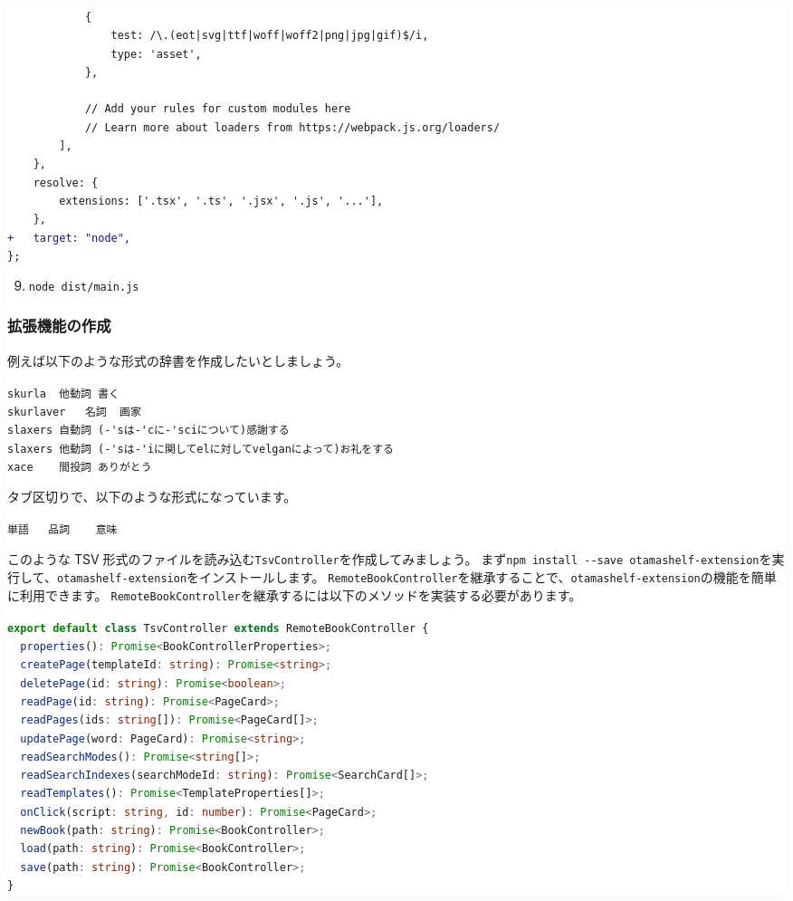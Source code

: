    ```diff
               {
                   test: /\.(eot|svg|ttf|woff|woff2|png|jpg|gif)$/i,
                   type: 'asset',
               },

               // Add your rules for custom modules here
               // Learn more about loaders from https://webpack.js.org/loaders/
           ],
       },
       resolve: {
           extensions: ['.tsx', '.ts', '.jsx', '.js', '...'],
       },
   +   target: "node",
   };
   ```

9. `node dist/main.js`

### 拡張機能の作成

例えば以下のような形式の辞書を作成したいとしましょう。

```tsv
skurla	他動詞	書く
skurlaver	名詞	画家
slaxers	自動詞	(-'sは-'cに-'sciについて)感謝する
slaxers	他動詞	(-'sは-'iに関してelに対してvelganによって)お礼をする
xace	間投詞	ありがとう
```

タブ区切りで、以下のような形式になっています。

```txt
単語   品詞    意味
```

このような TSV 形式のファイルを読み込む`TsvController`を作成してみましょう。
まず`npm install --save otamashelf-extension`を実行して、`otamashelf-extension`をインストールします。
`RemoteBookController`を継承することで、`otamashelf-extension`の機能を簡単に利用できます。
`RemoteBookController`を継承するには以下のメソッドを実装する必要があります。

```ts
export default class TsvController extends RemoteBookController {
  properties(): Promise<BookControllerProperties>;
  createPage(templateId: string): Promise<string>;
  deletePage(id: string): Promise<boolean>;
  readPage(id: string): Promise<PageCard>;
  readPages(ids: string[]): Promise<PageCard[]>;
  updatePage(word: PageCard): Promise<string>;
  readSearchModes(): Promise<string[]>;
  readSearchIndexes(searchModeId: string): Promise<SearchCard[]>;
  readTemplates(): Promise<TemplateProperties[]>;
  onClick(script: string, id: number): Promise<PageCard>;
  newBook(path: string): Promise<BookController>;
  load(path: string): Promise<BookController>;
  save(path: string): Promise<BookController>;
}
```


  [key: string]: Json;